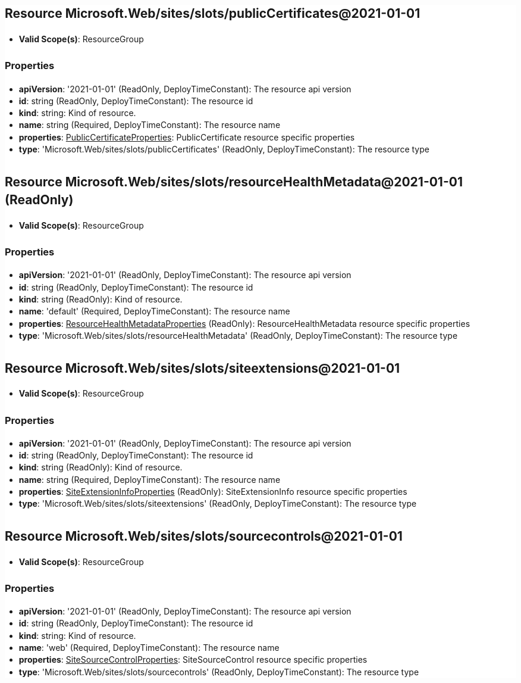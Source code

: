 ## Resource Microsoft.Web/sites/slots/publicCertificates@2021-01-01
* **Valid Scope(s)**: ResourceGroup
### Properties
* **apiVersion**: '2021-01-01' (ReadOnly, DeployTimeConstant): The resource api version
* **id**: string (ReadOnly, DeployTimeConstant): The resource id
* **kind**: string: Kind of resource.
* **name**: string (Required, DeployTimeConstant): The resource name
* **properties**: [PublicCertificateProperties](#publiccertificateproperties): PublicCertificate resource specific properties
* **type**: 'Microsoft.Web/sites/slots/publicCertificates' (ReadOnly, DeployTimeConstant): The resource type

## Resource Microsoft.Web/sites/slots/resourceHealthMetadata@2021-01-01 (ReadOnly)
* **Valid Scope(s)**: ResourceGroup
### Properties
* **apiVersion**: '2021-01-01' (ReadOnly, DeployTimeConstant): The resource api version
* **id**: string (ReadOnly, DeployTimeConstant): The resource id
* **kind**: string (ReadOnly): Kind of resource.
* **name**: 'default' (Required, DeployTimeConstant): The resource name
* **properties**: [ResourceHealthMetadataProperties](#resourcehealthmetadataproperties) (ReadOnly): ResourceHealthMetadata resource specific properties
* **type**: 'Microsoft.Web/sites/slots/resourceHealthMetadata' (ReadOnly, DeployTimeConstant): The resource type

## Resource Microsoft.Web/sites/slots/siteextensions@2021-01-01
* **Valid Scope(s)**: ResourceGroup
### Properties
* **apiVersion**: '2021-01-01' (ReadOnly, DeployTimeConstant): The resource api version
* **id**: string (ReadOnly, DeployTimeConstant): The resource id
* **kind**: string (ReadOnly): Kind of resource.
* **name**: string (Required, DeployTimeConstant): The resource name
* **properties**: [SiteExtensionInfoProperties](#siteextensioninfoproperties) (ReadOnly): SiteExtensionInfo resource specific properties
* **type**: 'Microsoft.Web/sites/slots/siteextensions' (ReadOnly, DeployTimeConstant): The resource type

## Resource Microsoft.Web/sites/slots/sourcecontrols@2021-01-01
* **Valid Scope(s)**: ResourceGroup
### Properties
* **apiVersion**: '2021-01-01' (ReadOnly, DeployTimeConstant): The resource api version
* **id**: string (ReadOnly, DeployTimeConstant): The resource id
* **kind**: string: Kind of resource.
* **name**: 'web' (Required, DeployTimeConstant): The resource name
* **properties**: [SiteSourceControlProperties](#sitesourcecontrolproperties): SiteSourceControl resource specific properties
* **type**: 'Microsoft.Web/sites/slots/sourcecontrols' (ReadOnly, DeployTimeConstant): The resource type

